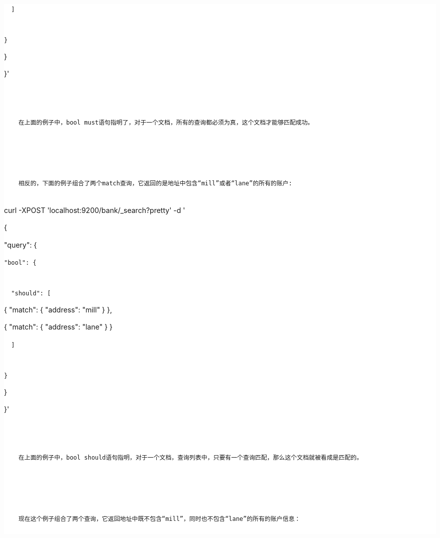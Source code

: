       ]


    }


  }


}'

```



    在上面的例子中，bool must语句指明了，对于一个文档，所有的查询都必须为真，这个文档才能够匹配成功。


    


    相反的，下面的例子组合了两个match查询，它返回的是地址中包含“mill”或者“lane”的所有的账户:


 ```   


curl -XPOST 'localhost:9200/bank/_search?pretty' -d '


{


  "query": {


    "bool": {


      "should": [


{ "match": { "address": "mill" } },


{ "match": { "address": "lane" } }


      ]


    }


  }


}'

```



    在上面的例子中，bool should语句指明，对于一个文档，查询列表中，只要有一个查询匹配，那么这个文档就被看成是匹配的。


    


    现在这个例子组合了两个查询，它返回地址中既不包含“mill”，同时也不包含“lane”的所有的账户信息：


```    
